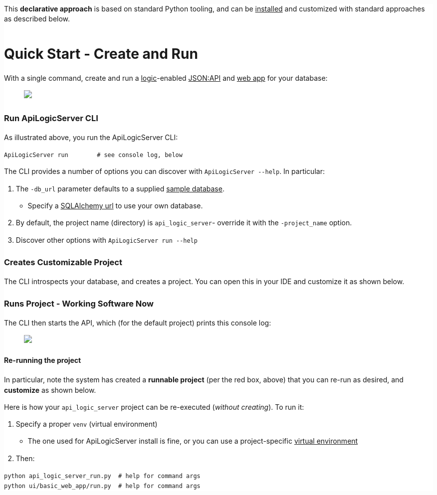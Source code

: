 This **declarative approach** is based on standard Python tooling,
and can be [installed](#Installation) and customized with standard approaches as described below.


# Quick Start - Create and Run
With a single command, create and run a
[logic](#logic)-enabled
[JSON:API](#api-safrs-jsonapi-and-swagger) and
[web app](#basic-web-app---flask-appbuilder) for your database:

<figure><img src="https://github.com/valhuber/ApiLogicServer/raw/main/images/creates-and-runs.png"></figure>

### Run ApiLogicServer CLI
As illustrated above, you run the ApiLogicServer CLI:
```
ApiLogicServer run        # see console log, below
```

The CLI provides a number of options you can discover with ```ApiLogicServer --help```.
In particular:
1. The ```-db_url``` parameter defaults to a supplied [sample database](https://github.com/valhuber/ApiLogicServer/wiki/Sample-Database).

   * Specify a [SQLAlchemy url](https://docs.sqlalchemy.org/en/14/core/engines.html)
to use your own database.
   

2. By default, the project name (directory) is ```api_logic_server```- override it with the
```-project_name``` option.


3. Discover other options with ```ApiLogicServer run --help```


### Creates Customizable Project
The CLI introspects your database, and creates a project.
You can open this in your IDE and customize it as shown below.

### Runs Project - Working Software Now

The CLI then starts the API, which (for the default project) prints this console log:

<figure><img src="https://github.com/valhuber/ApiLogicServer/raw/main/images/ApiLogicServer-Summary.png"></figure>

#### Re-running the project

In particular, note the system has created a **runnable project** (per the red box, above) that you can re-run as desired,
and **customize** as shown below.

Here is how your ```api_logic_server``` project can be re-executed (*without creating*).
To run it:
1. Specify a proper ```venv``` (virtual environment)
   
   * The one used for ApiLogicServer install is fine, or you can use a project-specific
    [virtual environment](https://github.com/valhuber/ApiLogicServer/wiki/ApiLogicServer-Guide#environment)
    
2. Then:

```
python api_logic_server_run.py  # help for command args
python ui/basic_web_app/run.py  # help for command args
```
```